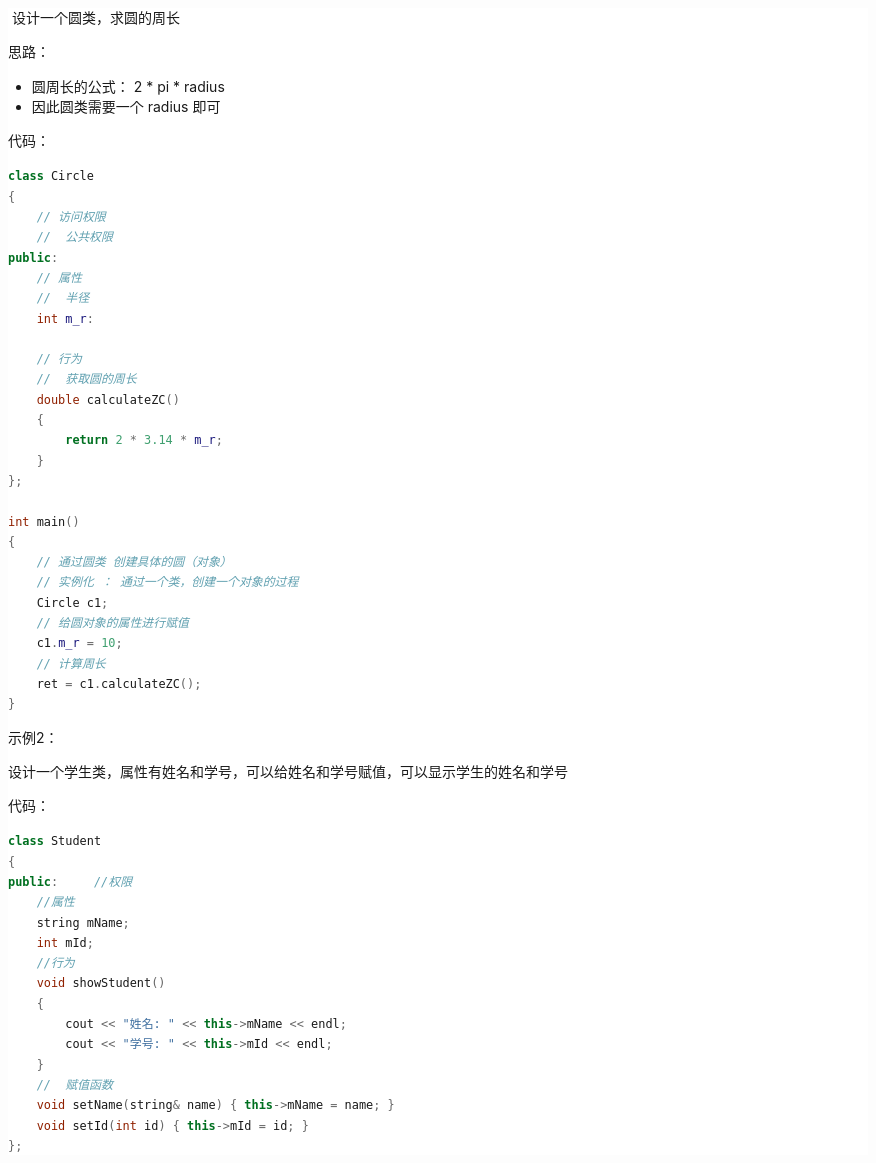 ​	设计一个圆类，求圆的周长

思路：

- 圆周长的公式： 2 * pi * radius
- 因此圆类需要一个 radius 即可

代码：

```cpp
class Circle
{
    // 访问权限
    // 	公共权限
public:
    // 属性
    //	半径
    int m_r:
     
    // 行为
    //	获取圆的周长
    double calculateZC()
    {
        return 2 * 3.14 * m_r;
    }
};

int main()
{
    // 通过圆类 创建具体的圆（对象）
    // 实例化 ： 通过一个类，创建一个对象的过程
    Circle c1;
    // 给圆对象的属性进行赋值
    c1.m_r = 10;
    // 计算周长
    ret = c1.calculateZC();
}
```

示例2：

​	设计一个学生类，属性有姓名和学号，可以给姓名和学号赋值，可以显示学生的姓名和学号

代码：

```cpp
class Student
{
public:		//权限
	//属性
	string mName;
	int mId;
	//行为
	void showStudent()
	{
		cout << "姓名: " << this->mName << endl;
		cout << "学号: " << this->mId	<< endl;
	}
	//	赋值函数
	void setName(string& name) { this->mName = name; }
	void setId(int id) { this->mId = id; }
};
```

